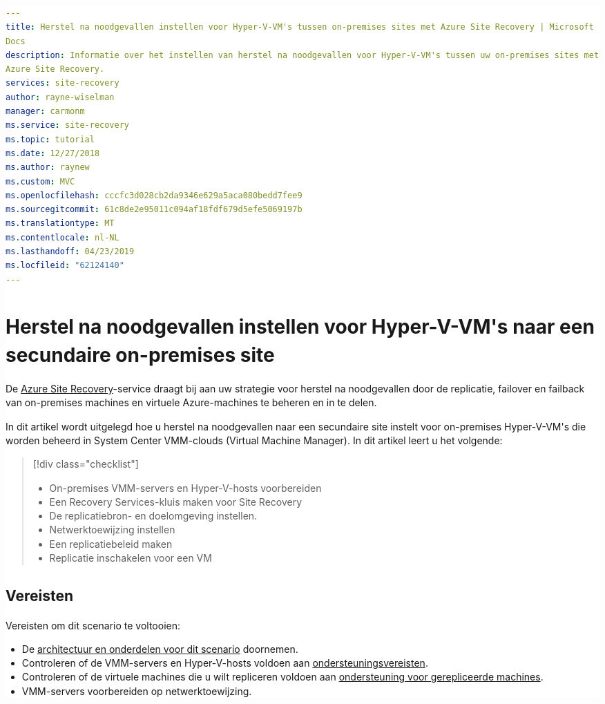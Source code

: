 ```yaml
---
title: Herstel na noodgevallen instellen voor Hyper-V-VM's tussen on-premises sites met Azure Site Recovery | Microsoft Docs
description: Informatie over het instellen van herstel na noodgevallen voor Hyper-V-VM's tussen uw on-premises sites met Azure Site Recovery.
services: site-recovery
author: rayne-wiselman
manager: carmonm
ms.service: site-recovery
ms.topic: tutorial
ms.date: 12/27/2018
ms.author: raynew
ms.custom: MVC
ms.openlocfilehash: cccfc3d028cb2da9346e629a5aca080bedd7fee9
ms.sourcegitcommit: 61c8de2e95011c094af18fdf679d5efe5069197b
ms.translationtype: MT
ms.contentlocale: nl-NL
ms.lasthandoff: 04/23/2019
ms.locfileid: "62124140"
---
```

# <a name="set-up-disaster-recovery-for-hyper-v-vms-to-a-secondary-on-premises-site"></a>Herstel na noodgevallen instellen voor Hyper-V-VM's naar een secundaire on-premises site

De [Azure Site Recovery](site-recovery-overview.md)-service draagt bij aan uw strategie voor herstel na noodgevallen door de replicatie, failover en failback van on-premises machines en virtuele Azure-machines te beheren en in te delen.

In dit artikel wordt uitgelegd hoe u herstel na noodgevallen naar een secundaire site instelt voor on-premises Hyper-V-VM's die worden beheerd in System Center VMM-clouds (Virtual Machine Manager). In dit artikel leert u het volgende:

> [!div class="checklist"]
> * On-premises VMM-servers en Hyper-V-hosts voorbereiden
> * Een Recovery Services-kluis maken voor Site Recovery 
> * De replicatiebron- en doelomgeving instellen. 
> * Netwerktoewijzing instellen 
> * Een replicatiebeleid maken
> * Replicatie inschakelen voor een VM

## <a name="prerequisites"></a>Vereisten

Vereisten om dit scenario te voltooien:

- De [architectuur en onderdelen voor dit scenario](hyper-v-vmm-architecture.md) doornemen.
- Controleren of de VMM-servers en Hyper-V-hosts voldoen aan [ondersteuningsvereisten](hyper-v-vmm-secondary-support-matrix.md).
- Controleren of de virtuele machines die u wilt repliceren voldoen aan [ondersteuning voor gerepliceerde machines](hyper-v-vmm-secondary-support-matrix.md#replicated-vm-support).
- VMM-servers voorbereiden op netwerktoewijzing.
